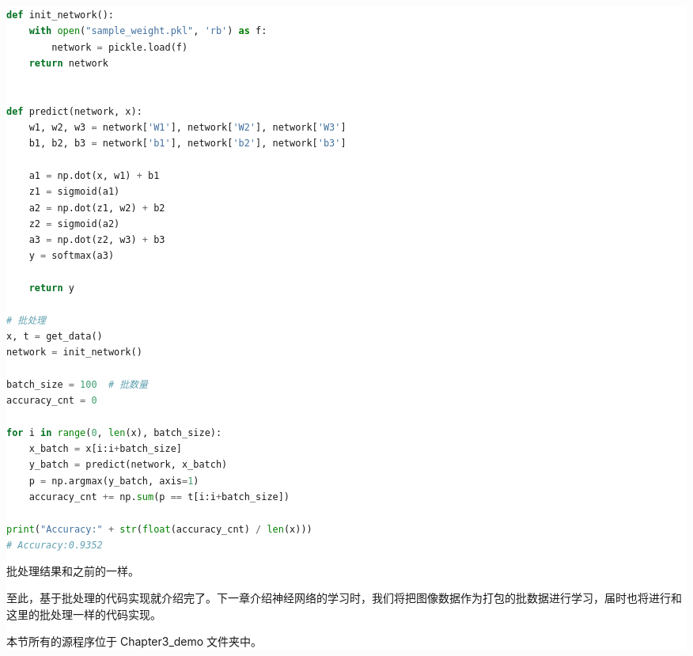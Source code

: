 ```python
def init_network():
    with open("sample_weight.pkl", 'rb') as f:
        network = pickle.load(f)
    return network


def predict(network, x):
    w1, w2, w3 = network['W1'], network['W2'], network['W3']
    b1, b2, b3 = network['b1'], network['b2'], network['b3']

    a1 = np.dot(x, w1) + b1
    z1 = sigmoid(a1)
    a2 = np.dot(z1, w2) + b2
    z2 = sigmoid(a2)
    a3 = np.dot(z2, w3) + b3
    y = softmax(a3)

    return y

# 批处理
x, t = get_data()
network = init_network()

batch_size = 100  # 批数量
accuracy_cnt = 0

for i in range(0, len(x), batch_size):
    x_batch = x[i:i+batch_size]
    y_batch = predict(network, x_batch)
    p = np.argmax(y_batch, axis=1)
    accuracy_cnt += np.sum(p == t[i:i+batch_size])

print("Accuracy:" + str(float(accuracy_cnt) / len(x)))
# Accuracy:0.9352
```

批处理结果和之前的一样。

至此，基于批处理的代码实现就介绍完了。下一章介绍神经网络的学习时，我们将把图像数据作为打包的批数据进行学习，届时也将进行和这里的批处理一样的代码实现。

本节所有的源程序位于 Chapter3_demo 文件夹中。
